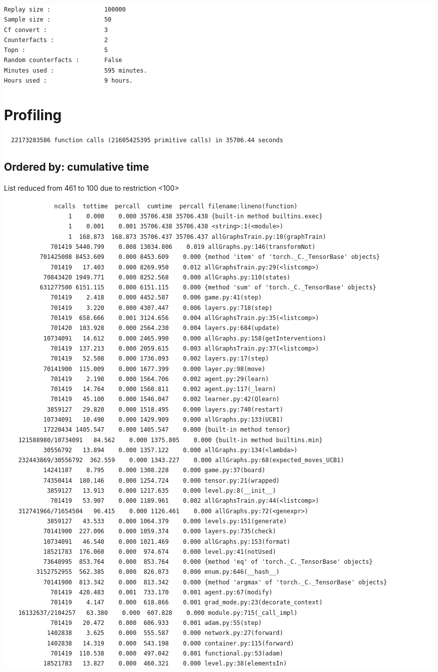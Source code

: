     Replay size :               100000
    Sample size :               50
    Cf convert :                3
    Counterfacts :              2
    Topn :                      5
    Random counterfacts :       False
    Minutes used :              595 minutes.
    Hours used :                9 hours.

# Profiling


      22173283586 function calls (21605425395 primitive calls) in 35706.44 seconds

##    Ordered by: cumulative time
   List reduced from 461 to 100 due to restriction <100>

                  ncalls  tottime  percall  cumtime  percall filename:lineno(function)
                      1    0.000    0.000 35706.438 35706.438 {built-in method builtins.exec}
                      1    0.001    0.001 35706.438 35706.438 <string>:1(<module>)
                      1  168.873  168.873 35706.437 35706.437 allGraphsTrain.py:10(graphTrain)
                 701419 5440.799    0.008 13034.806    0.019 allGraphs.py:146(transformNot)
              701425008 8453.609    0.000 8453.609    0.000 {method 'item' of 'torch._C._TensorBase' objects}
                 701419   17.403    0.000 8269.950    0.012 allGraphsTrain.py:29(<listcomp>)
               70843420 1949.771    0.000 8252.568    0.000 allGraphs.py:110(states)
              631277500 6151.115    0.000 6151.115    0.000 {method 'sum' of 'torch._C._TensorBase' objects}
                 701419    2.418    0.000 4452.587    0.006 game.py:41(step)
                 701419    3.220    0.000 4307.447    0.006 layers.py:718(step)
                 701419  658.666    0.001 3124.656    0.004 allGraphsTrain.py:35(<listcomp>)
                 701420  103.928    0.000 2564.230    0.004 layers.py:684(update)
               10734091   14.612    0.000 2465.990    0.000 allGraphs.py:158(getInterventions)
                 701419  137.213    0.000 2059.615    0.003 allGraphsTrain.py:37(<listcomp>)
                 701419   52.508    0.000 1736.093    0.002 layers.py:17(step)
               70141900  115.009    0.000 1677.399    0.000 layer.py:98(move)
                 701419    2.198    0.000 1564.706    0.002 agent.py:29(learn)
                 701419   14.764    0.000 1560.811    0.002 agent.py:117(_learn)
                 701419   45.100    0.000 1546.047    0.002 learner.py:42(Qlearn)
                3859127   29.820    0.000 1518.495    0.000 layers.py:740(restart)
               10734091   10.490    0.000 1429.909    0.000 allGraphs.py:133(UCB1)
               17220434 1405.547    0.000 1405.547    0.000 {built-in method tensor}
        121588980/10734091   84.562    0.000 1375.805    0.000 {built-in method builtins.min}
               30556792   13.894    0.000 1357.122    0.000 allGraphs.py:134(<lambda>)
        232443869/30556792  362.559    0.000 1343.227    0.000 allGraphs.py:68(expected_moves_UCB1)
               14241187    8.795    0.000 1308.228    0.000 game.py:37(board)
               74350414  180.146    0.000 1254.724    0.000 tensor.py:21(wrapped)
                3859127   13.913    0.000 1217.635    0.000 level.py:8(__init__)
                 701419   53.907    0.000 1189.961    0.002 allGraphsTrain.py:44(<listcomp>)
        312741966/71654504   96.415    0.000 1126.461    0.000 allGraphs.py:72(<genexpr>)
                3859127   43.533    0.000 1064.379    0.000 levels.py:151(generate)
               70141900  227.006    0.000 1059.374    0.000 layers.py:735(check)
               10734091   46.540    0.000 1021.469    0.000 allGraphs.py:153(format)
               18521783  176.060    0.000  974.674    0.000 level.py:41(notUsed)
               73648995  853.764    0.000  853.764    0.000 {method 'eq' of 'torch._C._TensorBase' objects}
             3152752955  562.385    0.000  826.073    0.000 enum.py:646(__hash__)
               70141900  813.342    0.000  813.342    0.000 {method 'argmax' of 'torch._C._TensorBase' objects}
                 701419  420.483    0.001  733.170    0.001 agent.py:67(modify)
                 701419    4.147    0.000  618.866    0.001 grad_mode.py:23(decorate_context)
        16132637/2104257   63.380    0.000  607.828    0.000 module.py:715(_call_impl)
                 701419   20.472    0.000  606.933    0.001 adam.py:55(step)
                1402838    3.625    0.000  555.587    0.000 network.py:27(forward)
                1402838   14.319    0.000  543.198    0.000 container.py:115(forward)
                 701419  110.538    0.000  497.042    0.001 functional.py:53(adam)
               18521783   13.827    0.000  460.321    0.000 level.py:38(elementsIn)